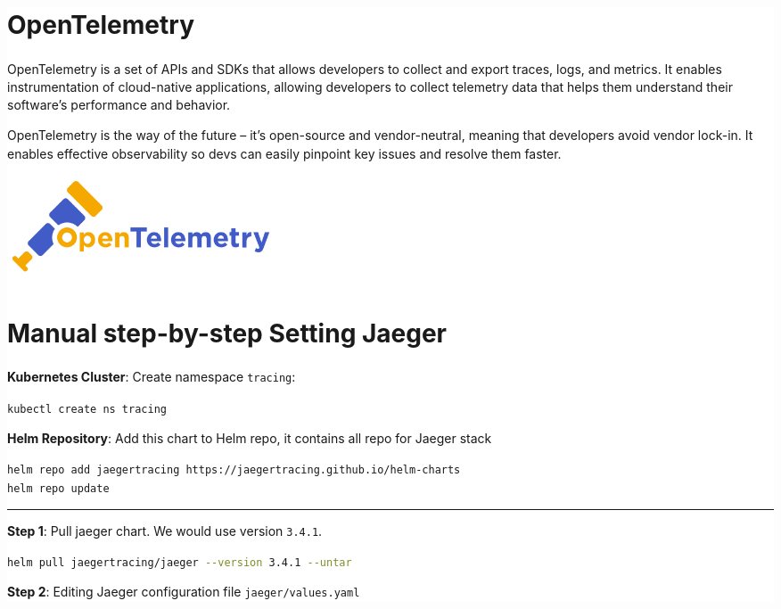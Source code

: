 # OpenTelemetry

OpenTelemetry is a set of APIs and SDKs that allows developers to collect and export traces, logs, and metrics. It enables instrumentation of cloud-native applications, allowing developers to collect telemetry data that helps them understand their software’s performance and behavior. 

OpenTelemetry is the way of the future – it’s open-source and vendor-neutral, meaning that developers avoid vendor lock-in. It enables effective observability so devs can easily pinpoint key issues and resolve them faster. 

<div>
  <img src="../../static/picture/opentelemetry-horizontal-color.svg" width="300"/>
</div>

# Manual step-by-step Setting Jaeger

**Kubernetes Cluster**: Create namespace `tracing`:

```bash
kubectl create ns tracing
```

**Helm Repository**: Add this chart to Helm repo, it contains all repo for Jaeger stack

```bash
helm repo add jaegertracing https://jaegertracing.github.io/helm-charts
helm repo update
```

---

**Step 1**: Pull jaeger chart. We would use version `3.4.1`.

```bash
helm pull jaegertracing/jaeger --version 3.4.1 --untar
```

**Step 2**: Editing Jaeger configuration file `jaeger/values.yaml`
